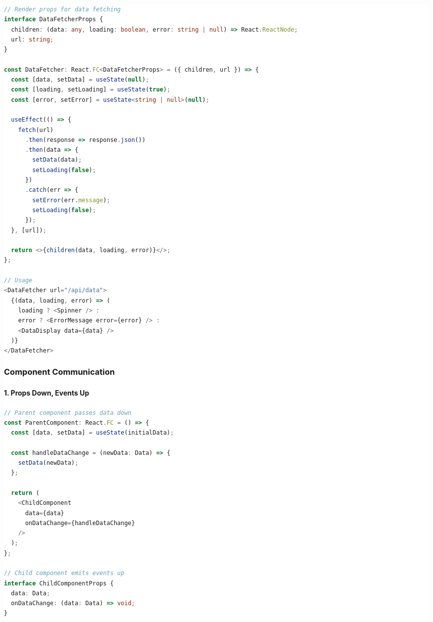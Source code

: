 ```typescript
// Render props for data fetching
interface DataFetcherProps {
  children: (data: any, loading: boolean, error: string | null) => React.ReactNode;
  url: string;
}

const DataFetcher: React.FC<DataFetcherProps> = ({ children, url }) => {
  const [data, setData] = useState(null);
  const [loading, setLoading] = useState(true);
  const [error, setError] = useState<string | null>(null);
  
  useEffect(() => {
    fetch(url)
      .then(response => response.json())
      .then(data => {
        setData(data);
        setLoading(false);
      })
      .catch(err => {
        setError(err.message);
        setLoading(false);
      });
  }, [url]);
  
  return <>{children(data, loading, error)}</>;
};

// Usage
<DataFetcher url="/api/data">
  {(data, loading, error) => (
    loading ? <Spinner /> :
    error ? <ErrorMessage error={error} /> :
    <DataDisplay data={data} />
  )}
</DataFetcher>
```

### Component Communication

#### 1. Props Down, Events Up

```typescript
// Parent component passes data down
const ParentComponent: React.FC = () => {
  const [data, setData] = useState(initialData);
  
  const handleDataChange = (newData: Data) => {
    setData(newData);
  };
  
  return (
    <ChildComponent
      data={data}
      onDataChange={handleDataChange}
    />
  );
};

// Child component emits events up
interface ChildComponentProps {
  data: Data;
  onDataChange: (data: Data) => void;
}
```